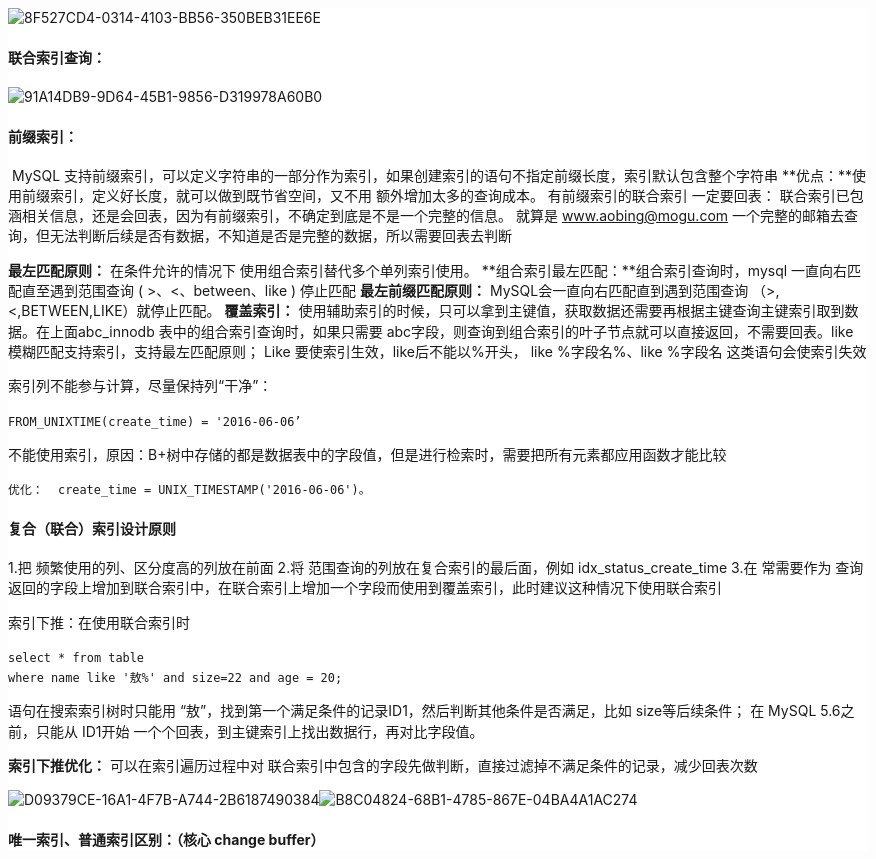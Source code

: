 <img src="https://tva1.sinaimg.cn/large/008i3skNly1gurwdw8ihtj60we0u0n3r02.jpg" alt="8F527CD4-0314-4103-BB56-350BEB31EE6E" width="650" height="450"  />



#### 联合索引查询：

<img src="https://tva1.sinaimg.cn/large/008i3skNly1gurwed8u8zj60uj0u0jv602.jpg" alt="91A14DB9-9D64-45B1-9856-D319978A60B0" width="650" height="500"  />

#### 前缀索引：

​		MySQL 支持前缀索引，可以定义字符串的一部分作为索引，如果创建索引的语句不指定前缀长度，索引默认包含整个字符串
**优点：**使用前缀索引，定义好长度，就可以做到既节省空间，又不用 额外增加太多的查询成本。
有前缀索引的联合索引 一定要回表： 联合索引已包涵相关信息，还是会回表，因为有前缀索引，不确定到底是不是一个完整的信息。
就算是 www.aobing@mogu.com 一个完整的邮箱去查询，但无法判断后续是否有数据，不知道是否是完整的数据，所以需要回表去判断



**最左匹配原则：** 在条件允许的情况下 使用组合索引替代多个单列索引使用。
**组合索引最左匹配：**组合索引查询时，mysql 一直向右匹配直至遇到范围查询 ( >、<、between、like ) 停止匹配
**最左前缀匹配原则：** MySQL会一直向右匹配直到遇到范围查询 （>,<,BETWEEN,LIKE）就停止匹配。
**覆盖索引：** 使用辅助索引的时候，只可以拿到主键值，获取数据还需要再根据主键查询主键索引取到数据。在上面abc_innodb 表中的组合索引查询时，如果只需要 abc字段，则查询到组合索引的叶子节点就可以直接返回，不需要回表。like 模糊匹配支持索引，支持最左匹配原则； Like 要使索引生效，like后不能以%开头， like %字段名%、like %字段名 这类语句会使索引失效

索引列不能参与计算，尽量保持列“干净”：

```mysql
FROM_UNIXTIME(create_time) = '2016-06-06’ 
```

不能使用索引，原因：B+树中存储的都是数据表中的字段值，但是进行检索时，需要把所有元素都应用函数才能比较

```mysql
优化：  create_time = UNIX_TIMESTAMP('2016-06-06')。
```



#### 复合（联合）索引设计原则

1.把 频繁使用的列、区分度高的列放在前面
2.将 范围查询的列放在复合索引的最后面，例如 idx_status_create_time
3.在 常需要作为 查询返回的字段上增加到联合索引中，在联合索引上增加一个字段而使用到覆盖索引，此时建议这种情况下使用联合索引

索引下推：在使用联合索引时

```mysql
select * from table 
where name like '敖%' and size=22 and age = 20;
```

语句在搜索索引树时只能用 “敖”，找到第一个满足条件的记录ID1，然后判断其他条件是否满足，比如 size等后续条件；
在 MySQL 5.6之前，只能从 ID1开始 一个个回表，到主键索引上找出数据行，再对比字段值。

**索引下推优化：** 可以在索引遍历过程中对 联合索引中包含的字段先做判断，直接过滤掉不满足条件的记录，减少回表次数

<img src="https://tva1.sinaimg.cn/large/008i3skNly1gurweri27rj61460oitb502.jpg" alt="D09379CE-16A1-4F7B-A744-2B6187490384" width="380" height="230"  /><img src="https://tva1.sinaimg.cn/large/008i3skNly1gutxtnqq4aj61460kqdi302.jpg" alt="B8C04824-68B1-4785-867E-04BA4A1AC274" width="380" height="230"  />



#### 唯一索引、普通索引区别：（核心 change buffer）
